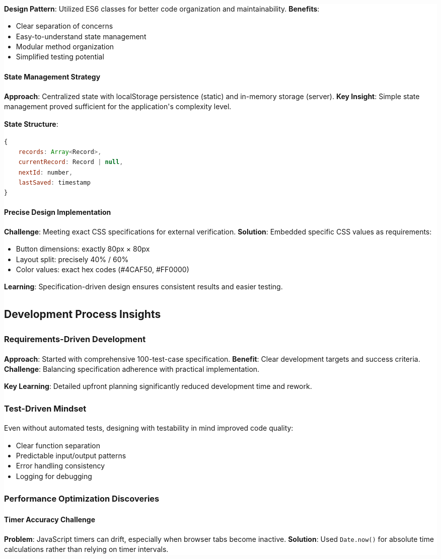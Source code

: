**Design Pattern**: Utilized ES6 classes for better code organization and maintainability.
**Benefits**: 
- Clear separation of concerns
- Easy-to-understand state management
- Modular method organization
- Simplified testing potential

#### State Management Strategy
**Approach**: Centralized state with localStorage persistence (static) and in-memory storage (server).
**Key Insight**: Simple state management proved sufficient for the application's complexity level.

**State Structure**:
```javascript
{
    records: Array<Record>,
    currentRecord: Record | null,
    nextId: number,
    lastSaved: timestamp
}
```

#### Precise Design Implementation
**Challenge**: Meeting exact CSS specifications for external verification.
**Solution**: Embedded specific CSS values as requirements:
- Button dimensions: exactly 80px × 80px
- Layout split: precisely 40% / 60%
- Color values: exact hex codes (#4CAF50, #FF0000)

**Learning**: Specification-driven design ensures consistent results and easier testing.

## Development Process Insights

### Requirements-Driven Development
**Approach**: Started with comprehensive 100-test-case specification.
**Benefit**: Clear development targets and success criteria.
**Challenge**: Balancing specification adherence with practical implementation.

**Key Learning**: Detailed upfront planning significantly reduced development time and rework.

### Test-Driven Mindset
Even without automated tests, designing with testability in mind improved code quality:
- Clear function separation
- Predictable input/output patterns
- Error handling consistency
- Logging for debugging

### Performance Optimization Discoveries

#### Timer Accuracy Challenge
**Problem**: JavaScript timers can drift, especially when browser tabs become inactive.
**Solution**: Used `Date.now()` for absolute time calculations rather than relying on timer intervals.
